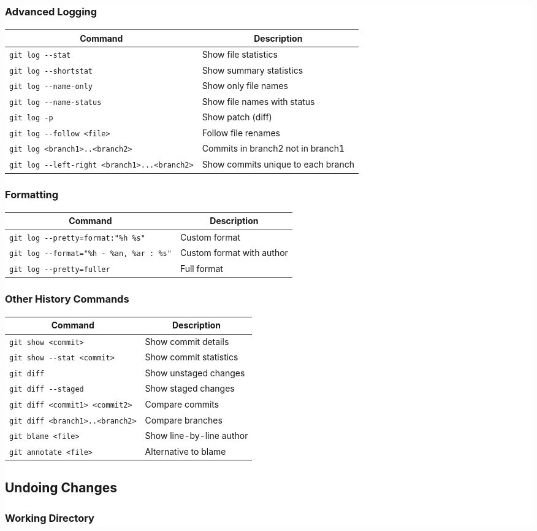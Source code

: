 ### Advanced Logging

| Command | Description |
|---------|-------------|
| `git log --stat` | Show file statistics |
| `git log --shortstat` | Show summary statistics |
| `git log --name-only` | Show only file names |
| `git log --name-status` | Show file names with status |
| `git log -p` | Show patch (diff) |
| `git log --follow <file>` | Follow file renames |
| `git log <branch1>..<branch2>` | Commits in branch2 not in branch1 |
| `git log --left-right <branch1>...<branch2>` | Show commits unique to each branch |

### Formatting

| Command | Description |
|---------|-------------|
| `git log --pretty=format:"%h %s"` | Custom format |
| `git log --format="%h - %an, %ar : %s"` | Custom format with author |
| `git log --pretty=fuller` | Full format |

### Other History Commands

| Command | Description |
|---------|-------------|
| `git show <commit>` | Show commit details |
| `git show --stat <commit>` | Show commit statistics |
| `git diff` | Show unstaged changes |
| `git diff --staged` | Show staged changes |
| `git diff <commit1> <commit2>` | Compare commits |
| `git diff <branch1>..<branch2>` | Compare branches |
| `git blame <file>` | Show line-by-line author |
| `git annotate <file>` | Alternative to blame |

## Undoing Changes

### Working Directory
